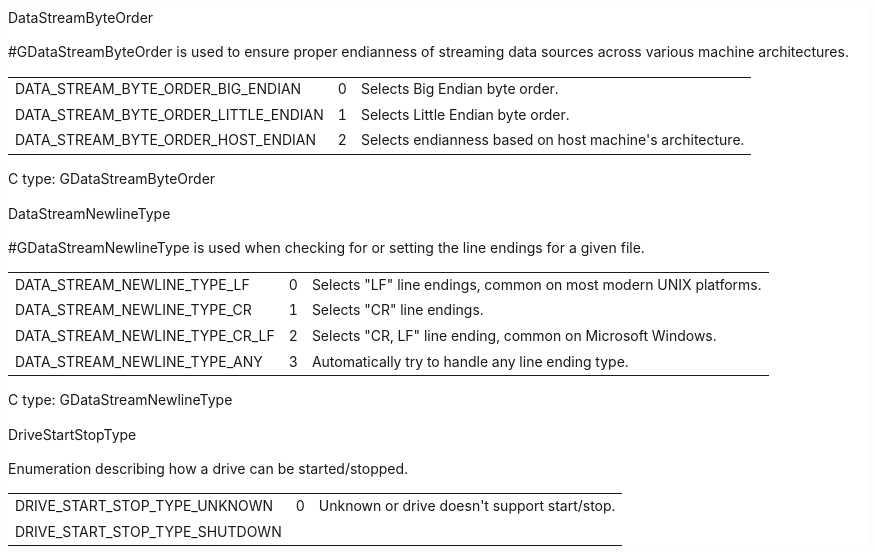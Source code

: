 </div>
<p class="api-heading">DataStreamByteOrder</p>
<p class="api-doc">#GDataStreamByteOrder is used to ensure proper endianness of streaming data sources
across various machine architectures.</p>
<table>
<tr>
<td class="name">DATA_STREAM_BYTE_ORDER_BIG_ENDIAN</td>
<td class="value">0</td>
<td class="doc">Selects Big Endian byte order.</td>
</tr>
<tr>
<td class="name">DATA_STREAM_BYTE_ORDER_LITTLE_ENDIAN</td>
<td class="value">1</td>
<td class="doc">Selects Little Endian byte order.</td>
</tr>
<tr>
<td class="name">DATA_STREAM_BYTE_ORDER_HOST_ENDIAN</td>
<td class="value">2</td>
<td class="doc">Selects endianness based on host machine's architecture.</td>
</tr>
</table>
<div class="api-notes">
  <p class="api-ctype">C type: GDataStreamByteOrder</p>
</div>
<p class="api-heading">DataStreamNewlineType</p>
<p class="api-doc">#GDataStreamNewlineType is used when checking for or setting the line endings for a given file.</p>
<table>
<tr>
<td class="name">DATA_STREAM_NEWLINE_TYPE_LF</td>
<td class="value">0</td>
<td class="doc">Selects "LF" line endings, common on most modern UNIX platforms.</td>
</tr>
<tr>
<td class="name">DATA_STREAM_NEWLINE_TYPE_CR</td>
<td class="value">1</td>
<td class="doc">Selects "CR" line endings.</td>
</tr>
<tr>
<td class="name">DATA_STREAM_NEWLINE_TYPE_CR_LF</td>
<td class="value">2</td>
<td class="doc">Selects "CR, LF" line ending, common on Microsoft Windows.</td>
</tr>
<tr>
<td class="name">DATA_STREAM_NEWLINE_TYPE_ANY</td>
<td class="value">3</td>
<td class="doc">Automatically try to handle any line ending type.</td>
</tr>
</table>
<div class="api-notes">
  <p class="api-ctype">C type: GDataStreamNewlineType</p>
</div>
<p class="api-heading">DriveStartStopType</p>
<p class="api-doc">Enumeration describing how a drive can be started/stopped.</p>
<table>
<tr>
<td class="name">DRIVE_START_STOP_TYPE_UNKNOWN</td>
<td class="value">0</td>
<td class="doc">Unknown or drive doesn't support
   start/stop.</td>
</tr>
<tr>
<td class="name">DRIVE_START_STOP_TYPE_SHUTDOWN</td>